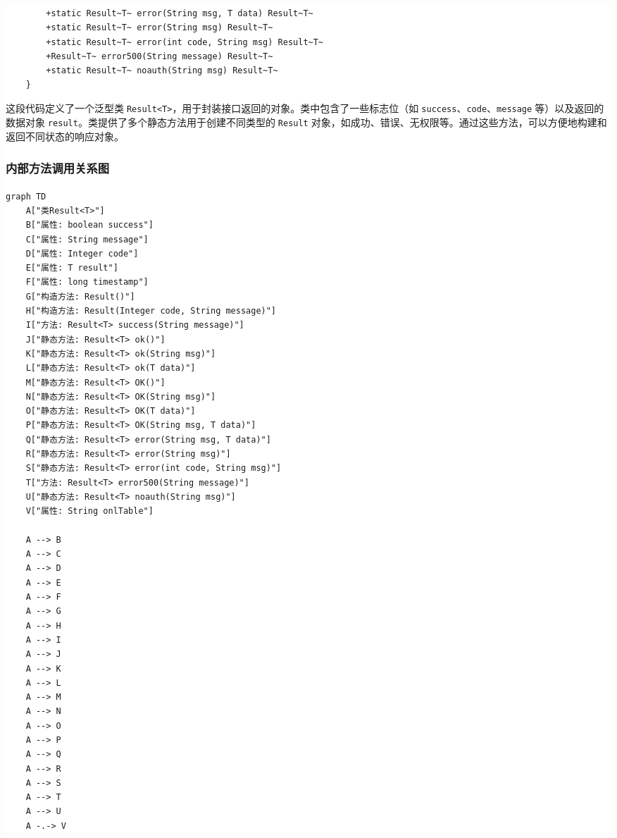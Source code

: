 ```mermaid
        +static Result~T~ error(String msg, T data) Result~T~
        +static Result~T~ error(String msg) Result~T~
        +static Result~T~ error(int code, String msg) Result~T~
        +Result~T~ error500(String message) Result~T~
        +static Result~T~ noauth(String msg) Result~T~
    }
```

这段代码定义了一个泛型类 `Result<T>`，用于封装接口返回的对象。类中包含了一些标志位（如 `success`、`code`、`message` 等）以及返回的数据对象 `result`。类提供了多个静态方法用于创建不同类型的 `Result` 对象，如成功、错误、无权限等。通过这些方法，可以方便地构建和返回不同状态的响应对象。


### 内部方法调用关系图

```mermaid
graph TD
    A["类Result<T>"]
    B["属性: boolean success"]
    C["属性: String message"]
    D["属性: Integer code"]
    E["属性: T result"]
    F["属性: long timestamp"]
    G["构造方法: Result()"]
    H["构造方法: Result(Integer code, String message)"]
    I["方法: Result<T> success(String message)"]
    J["静态方法: Result<T> ok()"]
    K["静态方法: Result<T> ok(String msg)"]
    L["静态方法: Result<T> ok(T data)"]
    M["静态方法: Result<T> OK()"]
    N["静态方法: Result<T> OK(String msg)"]
    O["静态方法: Result<T> OK(T data)"]
    P["静态方法: Result<T> OK(String msg, T data)"]
    Q["静态方法: Result<T> error(String msg, T data)"]
    R["静态方法: Result<T> error(String msg)"]
    S["静态方法: Result<T> error(int code, String msg)"]
    T["方法: Result<T> error500(String message)"]
    U["静态方法: Result<T> noauth(String msg)"]
    V["属性: String onlTable"]

    A --> B
    A --> C
    A --> D
    A --> E
    A --> F
    A --> G
    A --> H
    A --> I
    A --> J
    A --> K
    A --> L
    A --> M
    A --> N
    A --> O
    A --> P
    A --> Q
    A --> R
    A --> S
    A --> T
    A --> U
    A -.-> V
```
